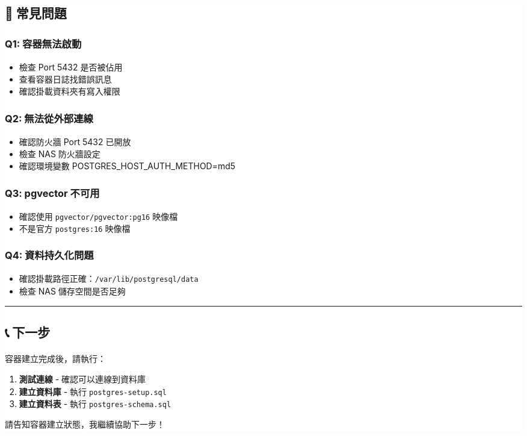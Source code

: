 
## 🚨 常見問題

### Q1: 容器無法啟動
- 檢查 Port 5432 是否被佔用
- 查看容器日誌找錯誤訊息
- 確認掛載資料夾有寫入權限

### Q2: 無法從外部連線
- 確認防火牆 Port 5432 已開放
- 檢查 NAS 防火牆設定
- 確認環境變數 POSTGRES_HOST_AUTH_METHOD=md5

### Q3: pgvector 不可用
- 確認使用 `pgvector/pgvector:pg16` 映像檔
- 不是官方 `postgres:16` 映像檔

### Q4: 資料持久化問題
- 確認掛載路徑正確：`/var/lib/postgresql/data`
- 檢查 NAS 儲存空間是否足夠

---

## 📞 下一步

容器建立完成後，請執行：
1. **測試連線** - 確認可以連線到資料庫
2. **建立資料庫** - 執行 `postgres-setup.sql`
3. **建立資料表** - 執行 `postgres-schema.sql`

請告知容器建立狀態，我繼續協助下一步！
